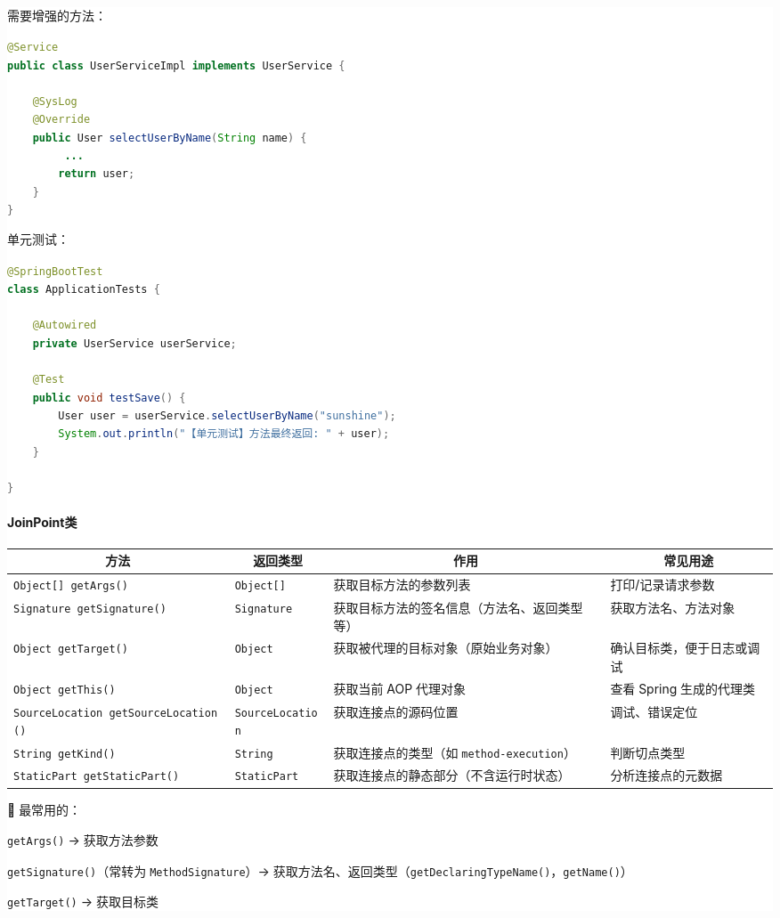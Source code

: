 需要增强的方法：
```java
@Service
public class UserServiceImpl implements UserService {

    @SysLog
    @Override
    public User selectUserByName(String name) {
         ...
        return user;
    }
}
```

单元测试：
```java
@SpringBootTest
class ApplicationTests {

    @Autowired
    private UserService userService;

    @Test
    public void testSave() {
        User user = userService.selectUserByName("sunshine");
        System.out.println("【单元测试】方法最终返回: " + user);
    }

}
```

#### JoinPoint类
| 方法                                   | 返回类型             | 作用                             | 常见用途             |
| ------------------------------------ | ---------------- | ------------------------------ | ---------------- |
| `Object[] getArgs()`                 | `Object[]`       | 获取目标方法的参数列表                    | 打印/记录请求参数        |
| `Signature getSignature()`           | `Signature`      | 获取目标方法的签名信息（方法名、返回类型等）         | 获取方法名、方法对象       |
| `Object getTarget()`                 | `Object`         | 获取被代理的目标对象（原始业务对象）             | 确认目标类，便于日志或调试    |
| `Object getThis()`                   | `Object`         | 获取当前 AOP 代理对象                  | 查看 Spring 生成的代理类 |
| `SourceLocation getSourceLocation()` | `SourceLocation` | 获取连接点的源码位置                     | 调试、错误定位          |
| `String getKind()`                   | `String`         | 获取连接点的类型（如 `method-execution`） | 判断切点类型           |
| `StaticPart getStaticPart()`         | `StaticPart`     | 获取连接点的静态部分（不含运行时状态）            | 分析连接点的元数据        |

📌 最常用的：

`getArgs()` → 获取方法参数

`getSignature()`（常转为 `MethodSignature`）→ 获取方法名、返回类型（`getDeclaringTypeName()`，`getName()`）

`getTarget()` → 获取目标类
